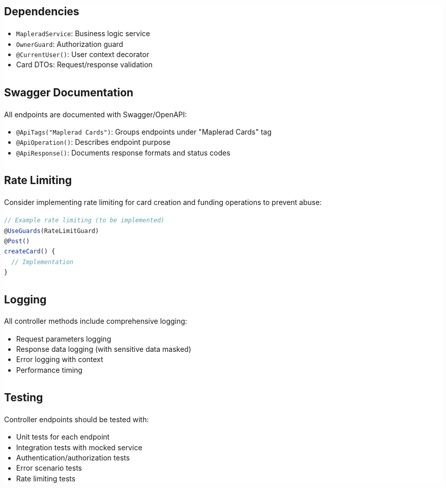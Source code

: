 ## Dependencies

- `MapleradService`: Business logic service
- `OwnerGuard`: Authorization guard
- `@CurrentUser()`: User context decorator
- Card DTOs: Request/response validation

## Swagger Documentation

All endpoints are documented with Swagger/OpenAPI:

- `@ApiTags("Maplerad Cards")`: Groups endpoints under "Maplerad Cards" tag
- `@ApiOperation()`: Describes endpoint purpose
- `@ApiResponse()`: Documents response formats and status codes

## Rate Limiting

Consider implementing rate limiting for card creation and funding operations to prevent abuse:

```typescript
// Example rate limiting (to be implemented)
@UseGuards(RateLimitGuard)
@Post()
createCard() {
  // Implementation
}
```

## Logging

All controller methods include comprehensive logging:

- Request parameters logging
- Response data logging (with sensitive data masked)
- Error logging with context
- Performance timing

## Testing

Controller endpoints should be tested with:

- Unit tests for each endpoint
- Integration tests with mocked service
- Authentication/authorization tests
- Error scenario tests
- Rate limiting tests
